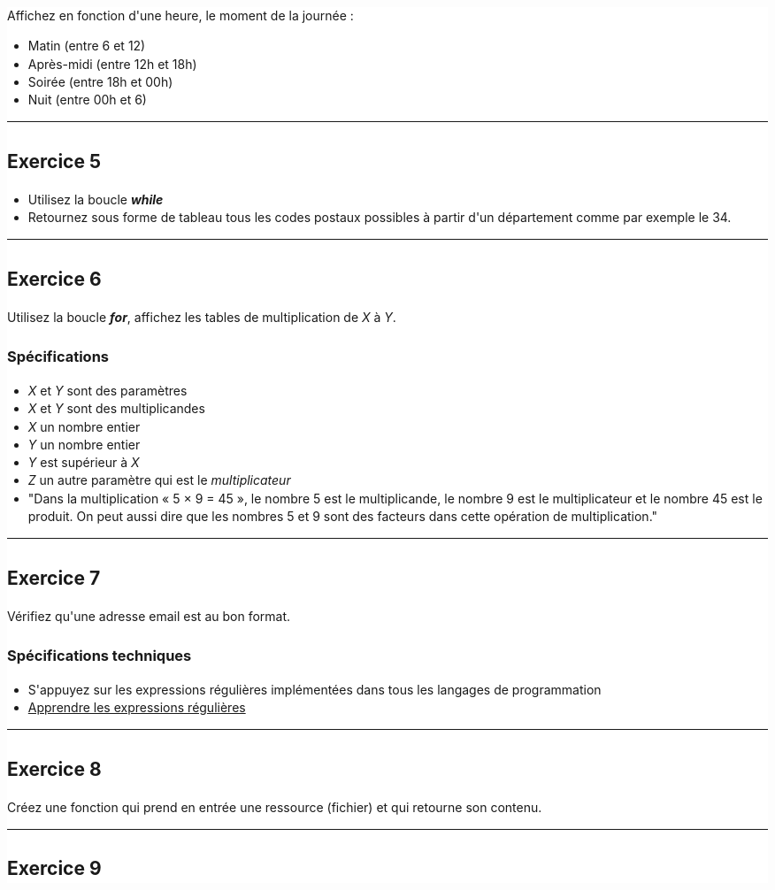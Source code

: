 Affichez en fonction d'une heure, le moment de la journée :
- Matin (entre 6 et 12)
- Après-midi (entre 12h et 18h)
- Soirée (entre 18h et 00h)
- Nuit (entre 00h et 6)

---

## Exercice 5

- Utilisez la boucle ***while***
- Retournez sous forme de tableau tous les codes postaux possibles à partir d'un département comme par exemple le 34.

---

## Exercice 6

Utilisez la boucle ***for***, affichez les tables de multiplication de *X* à *Y*.

### Spécifications

- *X* et *Y* sont des paramètres
- *X* et *Y* sont des multiplicandes
- *X* un nombre entier
- *Y* un nombre entier
- *Y* est supérieur à *X*
- *Z* un autre paramètre qui est le *multiplicateur*
- "Dans la multiplication « 5 × 9 = 45 », le nombre 5 est le multiplicande, le nombre 9 est le multiplicateur et le nombre 45 est le produit. On peut aussi dire que les nombres 5 et 9 sont des facteurs dans cette opération de multiplication."

---

## Exercice 7

Vérifiez qu'une adresse email est au bon format.

### Spécifications techniques

- S'appuyez sur les expressions régulières implémentées dans tous les langages de programmation
- [Apprendre les expressions régulières](https://regexlearn.com/fr)

---

## Exercice 8

Créez une fonction qui prend en entrée une ressource (fichier) et qui retourne son contenu.

---

## Exercice 9
